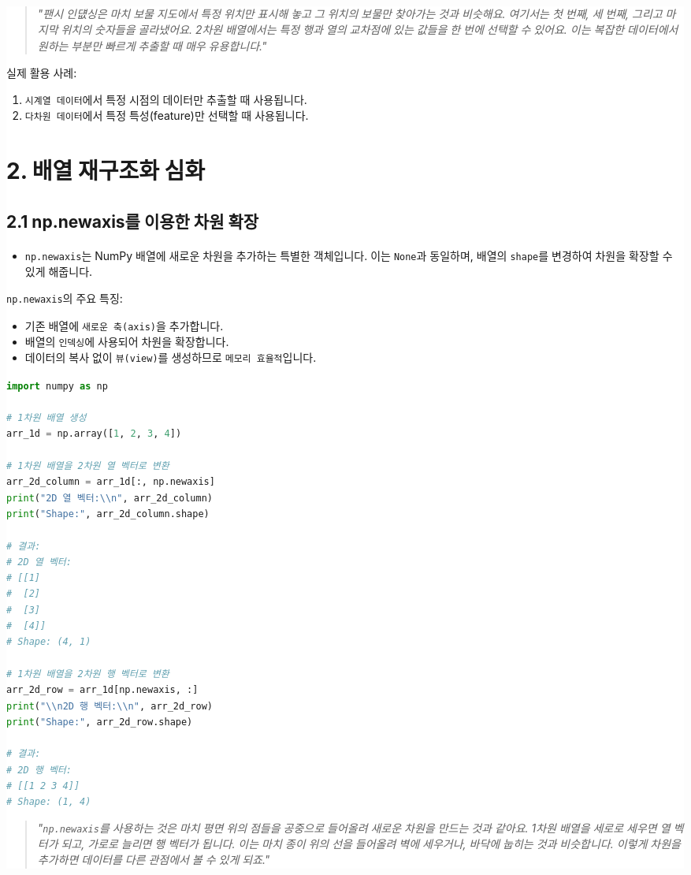 > *"팬시 인덊싱은 마치 보물 지도에서 특정 위치만 표시해 놓고 그 위치의 보물만 찾아가는 것과 비슷해요. 여기서는 첫 번째, 세 번째, 그리고 마지막 위치의 숫자들을 골라냈어요. 2차원 배열에서는 특정 행과 열의 교차점에 있는 값들을 한 번에 선택할 수 있어요. 이는 복잡한 데이터에서 원하는 부분만 빠르게 추출할 때 매우 유용합니다."*
> 

실제 활용 사례: 

1. `시계열 데이터`에서 특정 시점의 데이터만 추출할 때 사용됩니다.
2. `다차원 데이터`에서 특정 특성(feature)만 선택할 때 사용됩니다.

# 2. 배열 재구조화 심화

## 2.1 np.newaxis를 이용한 차원 확장

- `np.newaxis`는 NumPy 배열에 새로운 차원을 추가하는 특별한 객체입니다. 이는 `None`과 동일하며, 배열의 `shape`를 변경하여 차원을 확장할 수 있게 해줍니다.

`np.newaxis`의 주요 특징:

- 기존 배열에 `새로운 축(axis)`을 추가합니다.
- 배열의 `인덱싱`에 사용되어 차원을 확장합니다.
- 데이터의 복사 없이 `뷰(view)`를 생성하므로 `메모리 효율적`입니다.

```python
import numpy as np

# 1차원 배열 생성
arr_1d = np.array([1, 2, 3, 4])

# 1차원 배열을 2차원 열 벡터로 변환
arr_2d_column = arr_1d[:, np.newaxis]
print("2D 열 벡터:\\n", arr_2d_column)
print("Shape:", arr_2d_column.shape)

# 결과:
# 2D 열 벡터:
# [[1]
#  [2]
#  [3]
#  [4]]
# Shape: (4, 1)

# 1차원 배열을 2차원 행 벡터로 변환
arr_2d_row = arr_1d[np.newaxis, :]
print("\\n2D 행 벡터:\\n", arr_2d_row)
print("Shape:", arr_2d_row.shape)

# 결과:
# 2D 행 벡터:
# [[1 2 3 4]]
# Shape: (1, 4)
```

> *"`np.newaxis`를 사용하는 것은 마치 평면 위의 점들을 공중으로 들어올려 새로운 차원을 만드는 것과 같아요. 1차원 배열을 세로로 세우면 열 벡터가 되고, 가로로 늘리면 행 벡터가 됩니다. 이는 마치 종이 위의 선을 들어올려 벽에 세우거나, 바닥에 눕히는 것과 비슷합니다. 이렇게 차원을 추가하면 데이터를 다른 관점에서 볼 수 있게 되죠."*
> 
